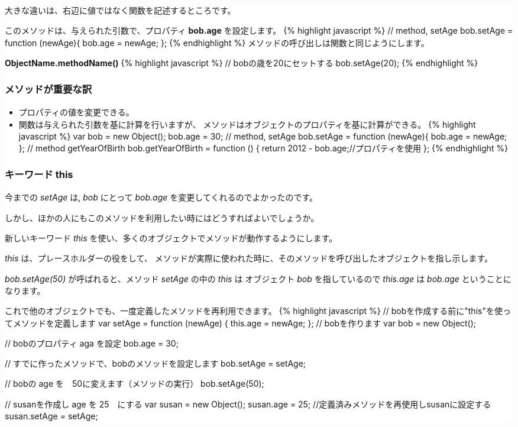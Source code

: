 大きな違いは、右辺に値ではなく関数を記述するところです。

このメソッドは、与えられた引数で、プロパティ __bob.age__ を設定します。
{% highlight javascript %}
// method, setAge
bob.setAge = function (newAge){
  bob.age = newAge;
};
{% endhighlight %}
メソッドの呼び出しは関数と同じようにします。

__ObjectName.methodName()__
{% highlight javascript %}
// bobの歳を20にセットする
bob.setAge(20);
{% endhighlight %}

### メソッドが重要な訳
  * プロパティの値を変更できる。
  * 関数は与えられた引数を基に計算を行いますが、       メソッドはオブジェクトのプロパティを基に計算ができる。
{% highlight javascript %}
var bob = new Object();
bob.age = 30;
// method, setAge
bob.setAge = function (newAge){
  bob.age = newAge;
};
// method getYearOfBirth 
bob.getYearOfBirth = function () {
  return 2012 - bob.age;//プロパティを使用
};
{% endhighlight %}

### キーワード **this**
今までの *setAge* は, *bob* にとって *bob.age* を変更してくれるのでよかったのです。

しかし、ほかの人にもこのメソッドを利用したい時にはどうすればよいでしょうか。

新しいキーワード *this* を使い、多くのオブジェクトでメソッドが動作するようにします。

*this* は、プレースホルダーの役をして、     メソッドが実際に使われた時に、そのメソッドを呼び出したオブジェクトを指し示します。

*bob.setAge(50)* が呼ばれると、メソッド *setAge* の中の *this* は
オブジェクト *bob* を指しているので *this.age* は *bob.age* ということになります。

これで他のオブジェクトでも、一度定義したメソッドを再利用できます。
{% highlight javascript %}
// bobを作成する前に"this"を使ってメソッドを定義します
var setAge = function (newAge) {
  this.age = newAge;
};
// bobを作ります
var bob = new Object();

// bobのプロパティ aga を設定
bob.age = 30;

// すでに作ったメソッドで、bobのメソッドを設定します
bob.setAge = setAge;
  
// bobの age を　50に変えます（メソッドの実行）
bob.setAge(50);

// susanを作成し age を 25　にする
var susan = new Object();
susan.age = 25;
//定義済みメソッドを再使用しsusanに設定する
susan.setAge = setAge;